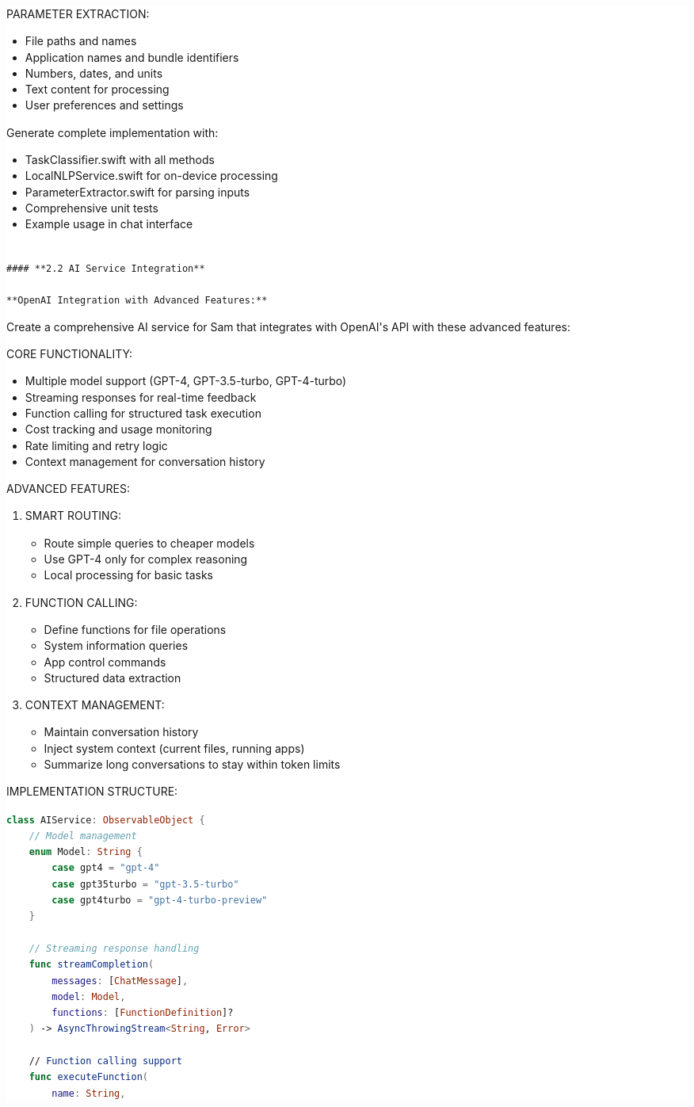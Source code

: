PARAMETER EXTRACTION:
- File paths and names
- Application names and bundle identifiers
- Numbers, dates, and units
- Text content for processing
- User preferences and settings

Generate complete implementation with:
- TaskClassifier.swift with all methods
- LocalNLPService.swift for on-device processing
- ParameterExtractor.swift for parsing inputs
- Comprehensive unit tests
- Example usage in chat interface
```

#### **2.2 AI Service Integration**

**OpenAI Integration with Advanced Features:**
```
Create a comprehensive AI service for Sam that integrates with OpenAI's API with these advanced features:

CORE FUNCTIONALITY:
- Multiple model support (GPT-4, GPT-3.5-turbo, GPT-4-turbo)
- Streaming responses for real-time feedback
- Function calling for structured task execution
- Cost tracking and usage monitoring
- Rate limiting and retry logic
- Context management for conversation history

ADVANCED FEATURES:
1. SMART ROUTING:
   - Route simple queries to cheaper models
   - Use GPT-4 only for complex reasoning
   - Local processing for basic tasks

2. FUNCTION CALLING:
   - Define functions for file operations
   - System information queries
   - App control commands
   - Structured data extraction

3. CONTEXT MANAGEMENT:
   - Maintain conversation history
   - Inject system context (current files, running apps)
   - Summarize long conversations to stay within token limits

IMPLEMENTATION STRUCTURE:
```swift
class AIService: ObservableObject {
    // Model management
    enum Model: String {
        case gpt4 = "gpt-4"
        case gpt35turbo = "gpt-3.5-turbo"
        case gpt4turbo = "gpt-4-turbo-preview"
    }
    
    // Streaming response handling
    func streamCompletion(
        messages: [ChatMessage],
        model: Model,
        functions: [FunctionDefinition]?
    ) -> AsyncThrowingStream<String, Error>
    
    // Function calling support
    func executeFunction(
        name: String,
```